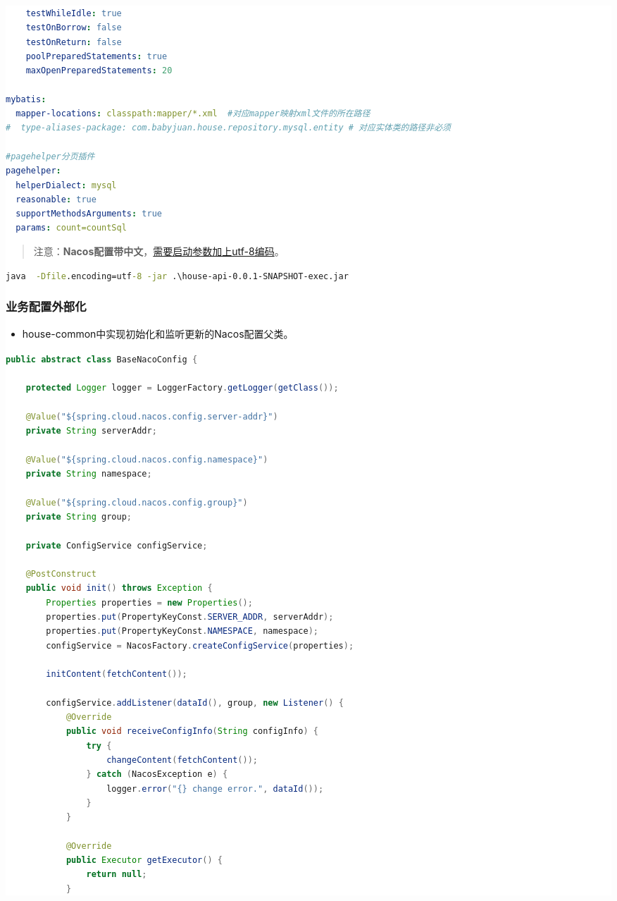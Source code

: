 ```yaml
    testWhileIdle: true
    testOnBorrow: false
    testOnReturn: false
    poolPreparedStatements: true
    maxOpenPreparedStatements: 20

mybatis:
  mapper-locations: classpath:mapper/*.xml  #对应mapper映射xml文件的所在路径
#  type-aliases-package: com.babyjuan.house.repository.mysql.entity # 对应实体类的路径非必须

#pagehelper分页插件
pagehelper:
  helperDialect: mysql
  reasonable: true
  supportMethodsArguments: true
  params: count=countSql
```

> 注意：**Nacos配置带中文**，[需要启动参数加上utf-8编码](https://www.jianshu.com/p/81e0f5b78adf)。
```bat
java  -Dfile.encoding=utf-8 -jar .\house-api-0.0.1-SNAPSHOT-exec.jar 
``` 

### 业务配置外部化 ###
- house-common中实现初始化和监听更新的Nacos配置父类。
```java
public abstract class BaseNacoConfig {

    protected Logger logger = LoggerFactory.getLogger(getClass());

    @Value("${spring.cloud.nacos.config.server-addr}")
    private String serverAddr;

    @Value("${spring.cloud.nacos.config.namespace}")
    private String namespace;

    @Value("${spring.cloud.nacos.config.group}")
    private String group;

    private ConfigService configService;

    @PostConstruct
    public void init() throws Exception {
        Properties properties = new Properties();
        properties.put(PropertyKeyConst.SERVER_ADDR, serverAddr);
        properties.put(PropertyKeyConst.NAMESPACE, namespace);
        configService = NacosFactory.createConfigService(properties);

        initContent(fetchContent());

        configService.addListener(dataId(), group, new Listener() {
            @Override
            public void receiveConfigInfo(String configInfo) {
                try {
                    changeContent(fetchContent());
                } catch (NacosException e) {
                    logger.error("{} change error.", dataId());
                }
            }

            @Override
            public Executor getExecutor() {
                return null;
            }
```
